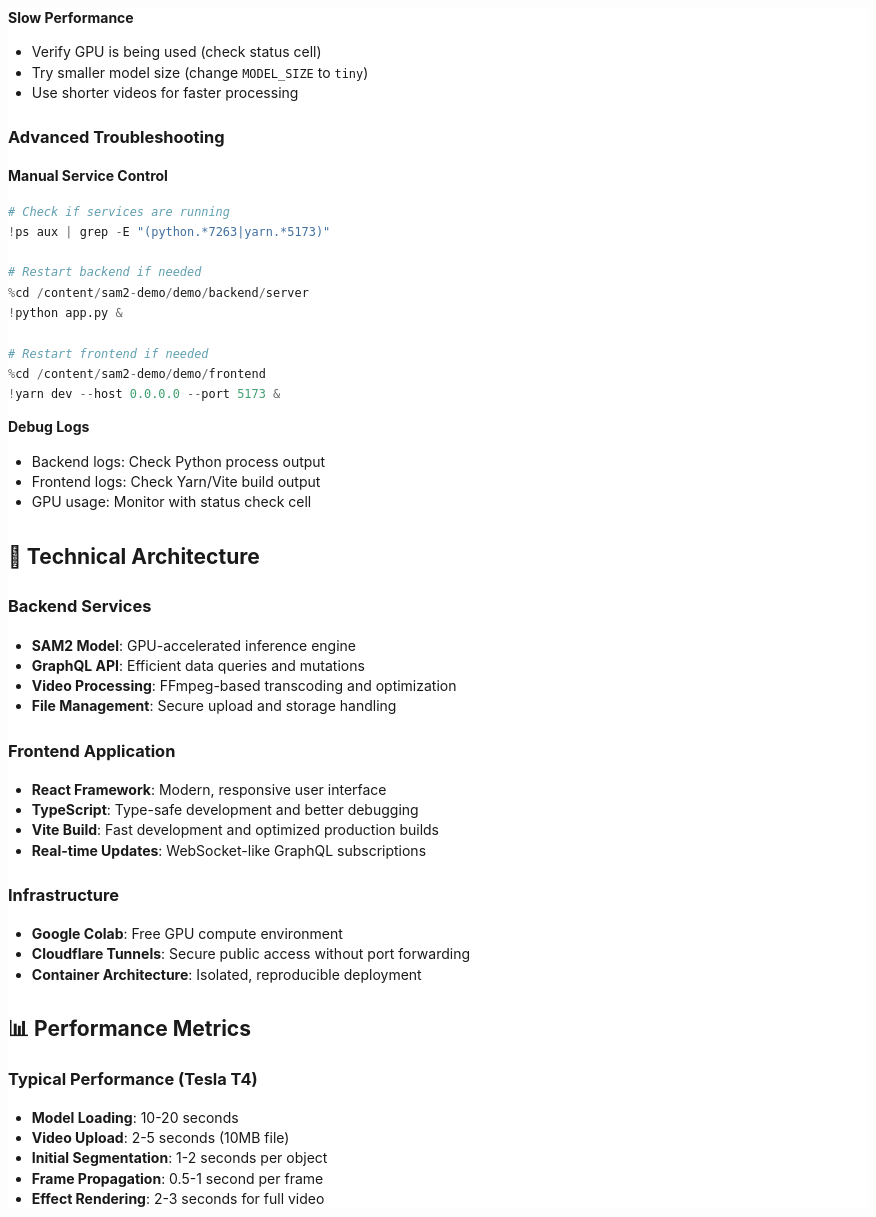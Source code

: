 **Slow Performance**
- Verify GPU is being used (check status cell)
- Try smaller model size (change `MODEL_SIZE` to `tiny`)
- Use shorter videos for faster processing

### Advanced Troubleshooting

**Manual Service Control**
```python
# Check if services are running
!ps aux | grep -E "(python.*7263|yarn.*5173)"

# Restart backend if needed
%cd /content/sam2-demo/demo/backend/server
!python app.py &

# Restart frontend if needed  
%cd /content/sam2-demo/demo/frontend
!yarn dev --host 0.0.0.0 --port 5173 &
```

**Debug Logs**
- Backend logs: Check Python process output
- Frontend logs: Check Yarn/Vite build output
- GPU usage: Monitor with status check cell

## 🎯 Technical Architecture

### Backend Services
- **SAM2 Model**: GPU-accelerated inference engine
- **GraphQL API**: Efficient data queries and mutations
- **Video Processing**: FFmpeg-based transcoding and optimization
- **File Management**: Secure upload and storage handling

### Frontend Application
- **React Framework**: Modern, responsive user interface
- **TypeScript**: Type-safe development and better debugging
- **Vite Build**: Fast development and optimized production builds
- **Real-time Updates**: WebSocket-like GraphQL subscriptions

### Infrastructure
- **Google Colab**: Free GPU compute environment
- **Cloudflare Tunnels**: Secure public access without port forwarding
- **Container Architecture**: Isolated, reproducible deployment

## 📊 Performance Metrics

### Typical Performance (Tesla T4)
- **Model Loading**: 10-20 seconds
- **Video Upload**: 2-5 seconds (10MB file)
- **Initial Segmentation**: 1-2 seconds per object
- **Frame Propagation**: 0.5-1 second per frame
- **Effect Rendering**: 2-3 seconds for full video
